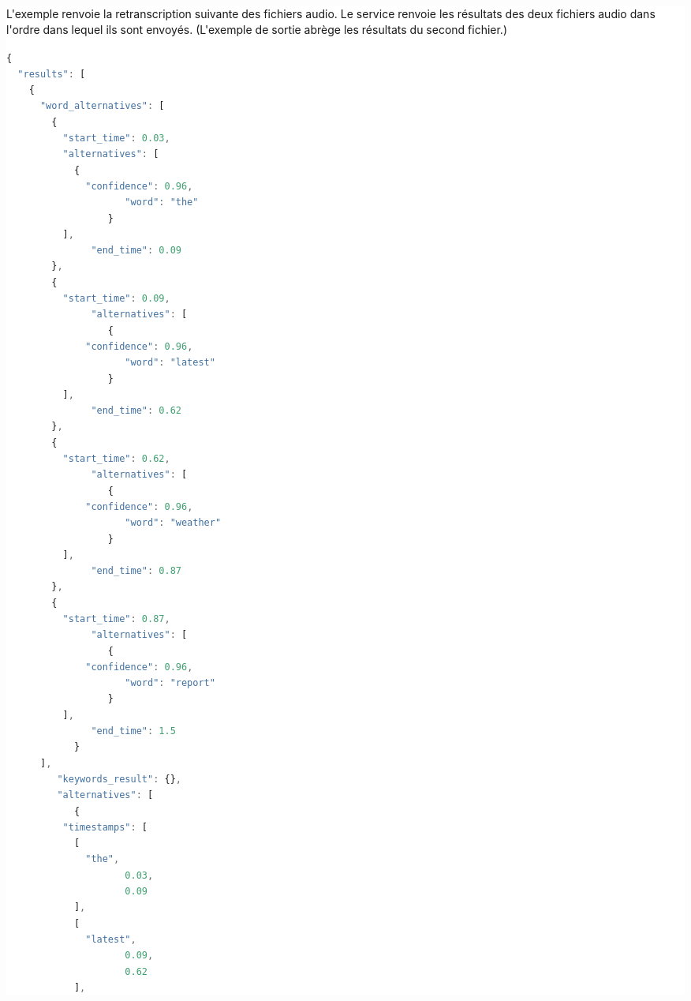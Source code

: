 L'exemple renvoie la retranscription suivante des fichiers audio. Le service renvoie les résultats des deux fichiers audio dans l'ordre dans lequel ils sont envoyés. (L'exemple de sortie abrège les résultats du second fichier.)

```javascript
{
  "results": [
    {
      "word_alternatives": [
        {
          "start_time": 0.03,
          "alternatives": [
            {
              "confidence": 0.96,
                     "word": "the"
                  }
          ],
               "end_time": 0.09
        },
        {
          "start_time": 0.09,
               "alternatives": [
                  {
              "confidence": 0.96,
                     "word": "latest"
                  }
          ],
               "end_time": 0.62
        },
        {
          "start_time": 0.62,
               "alternatives": [
                  {
              "confidence": 0.96,
                     "word": "weather"
                  }
          ],
               "end_time": 0.87
        },
        {
          "start_time": 0.87,
               "alternatives": [
                  {
              "confidence": 0.96,
                     "word": "report"
                  }
          ],
               "end_time": 1.5
            }
      ],
         "keywords_result": {},
         "alternatives": [
            {
          "timestamps": [
            [
              "the",
                     0.03,
                     0.09
            ],
            [
              "latest",
                     0.09,
                     0.62
            ],
```